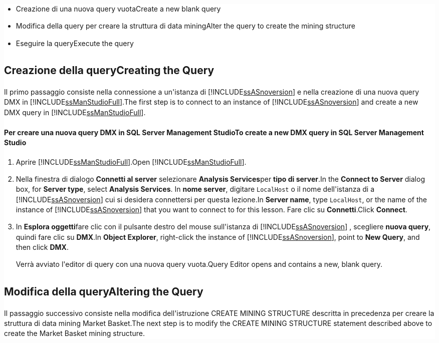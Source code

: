 -   <span data-ttu-id="7b37d-128">Creazione di una nuova query vuota</span><span class="sxs-lookup"><span data-stu-id="7b37d-128">Create a new blank query</span></span>  
  
-   <span data-ttu-id="7b37d-129">Modifica della query per creare la struttura di data mining</span><span class="sxs-lookup"><span data-stu-id="7b37d-129">Alter the query to create the mining structure</span></span>  
  
-   <span data-ttu-id="7b37d-130">Eseguire la query</span><span class="sxs-lookup"><span data-stu-id="7b37d-130">Execute the query</span></span>  
  
## <a name="creating-the-query"></a><span data-ttu-id="7b37d-131">Creazione della query</span><span class="sxs-lookup"><span data-stu-id="7b37d-131">Creating the Query</span></span>  
 <span data-ttu-id="7b37d-132">Il primo passaggio consiste nella connessione a un'istanza di [!INCLUDE[ssASnoversion](../includes/ssasnoversion-md.md)] e nella creazione di una nuova query DMX in [!INCLUDE[ssManStudioFull](../includes/ssmanstudiofull-md.md)].</span><span class="sxs-lookup"><span data-stu-id="7b37d-132">The first step is to connect to an instance of [!INCLUDE[ssASnoversion](../includes/ssasnoversion-md.md)] and create a new DMX query in [!INCLUDE[ssManStudioFull](../includes/ssmanstudiofull-md.md)].</span></span>  
  
#### <a name="to-create-a-new-dmx-query-in-sql-server-management-studio"></a><span data-ttu-id="7b37d-133">Per creare una nuova query DMX in SQL Server Management Studio</span><span class="sxs-lookup"><span data-stu-id="7b37d-133">To create a new DMX query in SQL Server Management Studio</span></span>  
  
1.  <span data-ttu-id="7b37d-134">Aprire [!INCLUDE[ssManStudioFull](../includes/ssmanstudiofull-md.md)].</span><span class="sxs-lookup"><span data-stu-id="7b37d-134">Open [!INCLUDE[ssManStudioFull](../includes/ssmanstudiofull-md.md)].</span></span>  
  
2.  <span data-ttu-id="7b37d-135">Nella finestra di dialogo **Connetti al server** selezionare **Analysis Services**per **tipo di server**.</span><span class="sxs-lookup"><span data-stu-id="7b37d-135">In the **Connect to Server** dialog box, for **Server type**, select **Analysis Services**.</span></span> <span data-ttu-id="7b37d-136">In **nome server**, digitare `LocalHost` o il nome dell'istanza di a [!INCLUDE[ssASnoversion](../includes/ssasnoversion-md.md)] cui si desidera connettersi per questa lezione.</span><span class="sxs-lookup"><span data-stu-id="7b37d-136">In **Server name**, type `LocalHost`, or the name of the instance of [!INCLUDE[ssASnoversion](../includes/ssasnoversion-md.md)] that you want to connect to for this lesson.</span></span> <span data-ttu-id="7b37d-137">Fare clic su **Connetti**.</span><span class="sxs-lookup"><span data-stu-id="7b37d-137">Click **Connect**.</span></span>  
  
3.  <span data-ttu-id="7b37d-138">In **Esplora oggetti**fare clic con il pulsante destro del mouse sull'istanza di [!INCLUDE[ssASnoversion](../includes/ssasnoversion-md.md)] , scegliere **nuova query**, quindi fare clic su **DMX**.</span><span class="sxs-lookup"><span data-stu-id="7b37d-138">In **Object Explorer**, right-click the instance of [!INCLUDE[ssASnoversion](../includes/ssasnoversion-md.md)], point to **New Query**, and then click **DMX**.</span></span>  
  
     <span data-ttu-id="7b37d-139">Verrà avviato l'editor di query con una nuova query vuota.</span><span class="sxs-lookup"><span data-stu-id="7b37d-139">Query Editor opens and contains a new, blank query.</span></span>  
  
## <a name="altering-the-query"></a><span data-ttu-id="7b37d-140">Modifica della query</span><span class="sxs-lookup"><span data-stu-id="7b37d-140">Altering the Query</span></span>  
 <span data-ttu-id="7b37d-141">Il passaggio successivo consiste nella modifica dell'istruzione CREATE MINING STRUCTURE descritta in precedenza per creare la struttura di data mining Market Basket.</span><span class="sxs-lookup"><span data-stu-id="7b37d-141">The next step is to modify the CREATE MINING STRUCTURE statement described above to create the Market Basket mining structure.</span></span>  
  